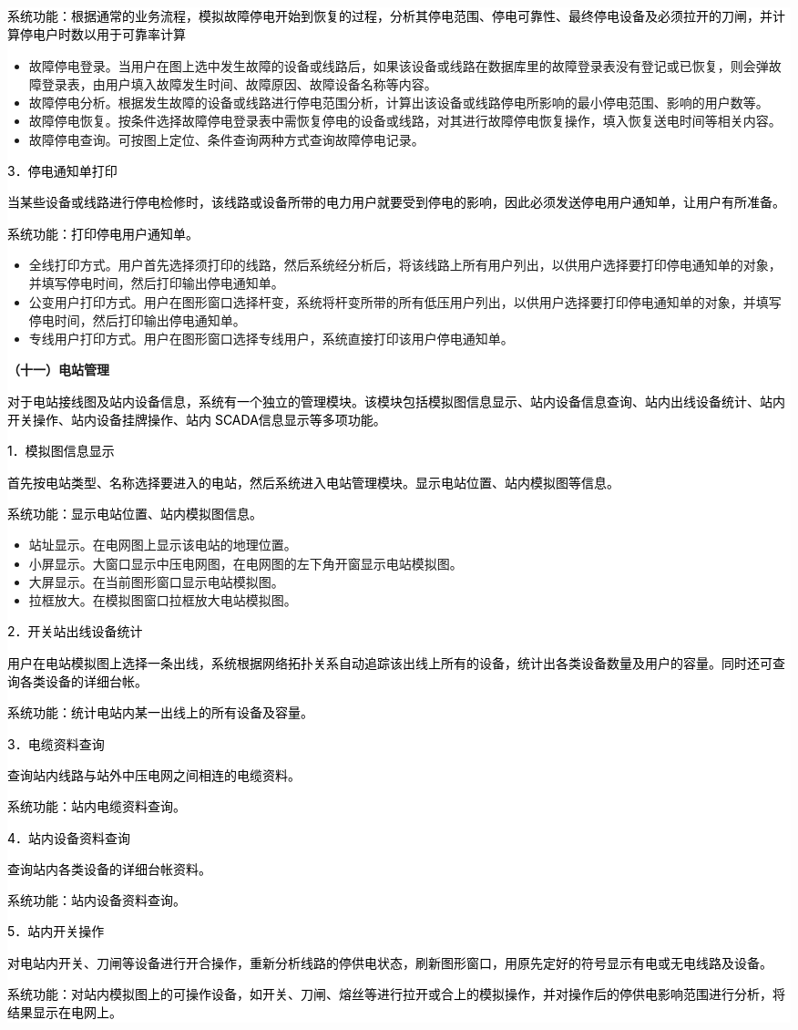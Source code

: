 <span data-type="text" style="color:rgba(0, 0, 0, 1);">系统功能：根据通常的业务流程，模拟故障停电开始到恢复的过程，分析其停电范围、停电可靠性、最终停电设备及必须拉开的刀闸，并计算停电户时数以用于可靠率计算</span>

- 故障停电登录。当用户在图上选中发生故障的设备或线路后，如果该设备或线路在数据库里的故障登录表没有登记或已恢复，则会弹故障登录表，由用户填入故障发生时间、故障原因、故障设备名称等内容。
- 故障停电分析。根据发生故障的设备或线路进行停电范围分析，计算出该设备或线路停电所影响的最小停电范围、影响的用户数等。
- 故障停电恢复。按条件选择故障停电登录表中需恢复停电的设备或线路，对其进行故障停电恢复操作，填入恢复送电时间等相关内容。
- 故障停电查询。可按图上定位、条件查询两种方式查询故障停电记录。

<span data-type="text" style="color:rgba(0, 0, 0, 1);">3．停电通知单打印</span>

<span data-type="text" style="color:rgba(0, 0, 0, 1);">当某些设备或线路进行停电检修时，该线路或设备所带的电力用户就要受到停电的影响，因此必须发送停电用户通知单，让用户有所准备。</span>

<span data-type="text" style="color:rgba(0, 0, 0, 1);">系统功能：打印停电用户通知单。</span>

- 全线打印方式。用户首先选择须打印的线路，然后系统经分析后，将该线路上所有用户列出，以供用户选择要打印停电通知单的对象，并填写停电时间，然后打印输出停电通知单。
- 公变用户打印方式。用户在图形窗口选择杆变，系统将杆变所带的所有低压用户列出，以供用户选择要打印停电通知单的对象，并填写停电时间，然后打印输出停电通知单。
- 专线用户打印方式。用户在图形窗口选择专线用户，系统直接打印该用户停电通知单。

 **（十一）电站管理**

<span data-type="text" style="color:rgba(0, 0, 0, 1);">对于电站接线图及站内设备信息，系统有一个独立的管理模块。该模块包括模拟图信息显示、站内设备信息查询、站内出线设备统计、站内开关操作、站内设备挂牌操作、站内 SCADA信息显示等多项功能。</span>

<span data-type="text" style="color:rgba(0, 0, 0, 1);">1．模拟图信息显示</span>

<span data-type="text" style="color:rgba(0, 0, 0, 1);">首先按电站类型、名称选择要进入的电站，然后系统进入电站管理模块。显示电站位置、站内模拟图等信息。</span>

<span data-type="text" style="color:rgba(0, 0, 0, 1);">系统功能：显示电站位置、站内模拟图信息。</span>

- 站址显示。在电网图上显示该电站的地理位置。
- 小屏显示。大窗口显示中压电网图，在电网图的左下角开窗显示电站模拟图。
- 大屏显示。在当前图形窗口显示电站模拟图。
- 拉框放大。在模拟图窗口拉框放大电站模拟图。

<span data-type="text" style="color:rgba(0, 0, 0, 1);">2．开关站出线设备统计</span>

<span data-type="text" style="color:rgba(0, 0, 0, 1);">用户在电站模拟图上选择一条出线，系统根据网络拓扑关系自动追踪该出线上所有的设备，统计出各类设备数量及用户的容量。同时还可查询各类设备的详细台帐。</span>

<span data-type="text" style="color:rgba(0, 0, 0, 1);">系统功能：统计电站内某一出线上的所有设备及容量。</span>

<span data-type="text" style="color:rgba(0, 0, 0, 1);">3．电缆资料查询</span>

<span data-type="text" style="color:rgba(0, 0, 0, 1);">查询站内线路与站外中压电网之间相连的电缆资料。</span>

<span data-type="text" style="color:rgba(0, 0, 0, 1);">系统功能：站内电缆资料查询。</span>

<span data-type="text" style="color:rgba(0, 0, 0, 1);">4．站内设备资料查询</span>

<span data-type="text" style="color:rgba(0, 0, 0, 1);">查询站内各类设备的详细台帐资料。</span>

<span data-type="text" style="color:rgba(0, 0, 0, 1);">系统功能：站内设备资料查询。</span>

<span data-type="text" style="color:rgba(0, 0, 0, 1);">5．站内开关操作</span>

<span data-type="text" style="color:rgba(0, 0, 0, 1);">对电站内开关、刀闸等设备进行开合操作，重新分析线路的停供电状态，刷新图形窗口，用原先定好的符号显示有电或无电线路及设备。</span>

<span data-type="text" style="color:rgba(0, 0, 0, 1);">系统功能：对站内模拟图上的可操作设备，如开关、刀闸、熔丝等进行拉开或合上的模拟操作，并对操作后的停供电影响范围进行分析，将结果显示在电网上。</span>
